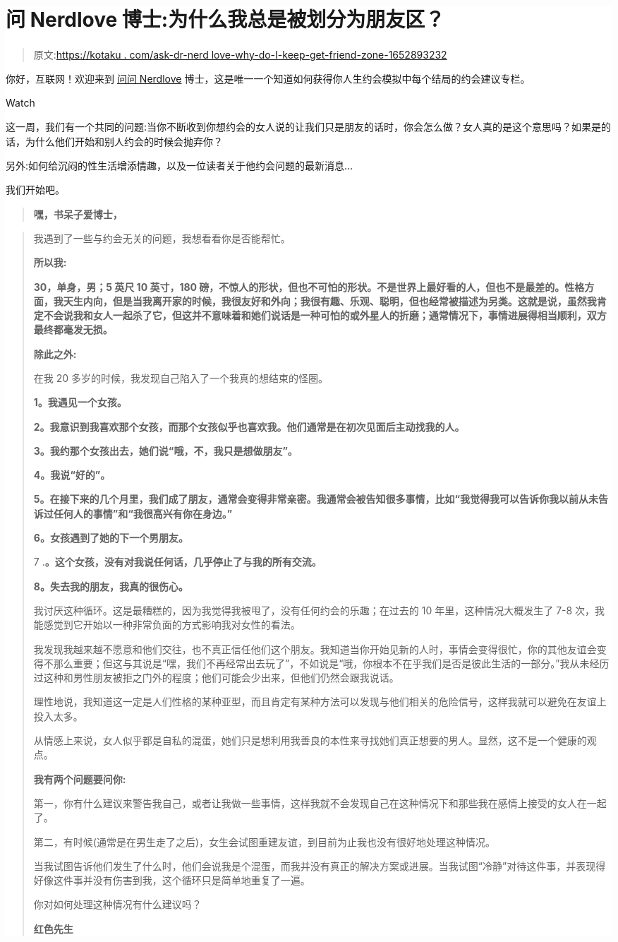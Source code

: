 # 问 Nerdlove 博士:为什么我总是被划分为朋友区？

> 原文:[https://kotaku . com/ask-dr-nerd love-why-do-I-keep-get-friend-zone-1652893232](https://kotaku.com/ask-dr-nerdlove-why-do-i-keep-getting-friend-zoned-1652893232)

你好，互联网！欢迎来到 [问问 Nerdlove](http://kotaku.com/askdrnerdlove) 博士，这是唯一一个知道如何获得你人生约会模拟中每个结局的约会建议专栏。

Watch

这一周，我们有一个共同的问题:当你不断收到你想约会的女人说的让我们只是朋友的话时，你会怎么做？女人真的是这个意思吗？如果是的话，为什么他们开始和别人约会的时候会抛弃你？

另外:如何给沉闷的性生活增添情趣，以及一位读者关于他约会问题的最新消息…

我们开始吧。

> **嘿，书呆子爱博士，**

> 我遇到了一些与约会无关的问题，我想看看你是否能帮忙。
> 
> **所以我:**
> 
> **30，单身，男；5 英尺 10 英寸，180 磅，不惊人的形状，但也不可怕的形状。不是世界上最好看的人，但也不是最差的。性格方面，我天生内向，但是当我离开家的时候，我很友好和外向；我很有趣、乐观、聪明，但也经常被描述为另类。这就是说，虽然我肯定不会说我和女人一起杀了它，但这并不意味着和她们说话是一种可怕的或外星人的折磨；通常情况下，事情进展得相当顺利，双方最终都毫发无损。**
> 
> **除此之外:**
> 
> 在我 20 多岁的时候，我发现自己陷入了一个我真的想结束的怪圈。
> 
> **1。我遇见一个女孩。**
> 
> **2。我意识到我喜欢那个女孩，而那个女孩似乎也喜欢我。他们通常是在初次见面后主动找我的人。**
> 
> **3。我约那个女孩出去，她们说“哦，不，我只是想做朋友”。**
> 
> **4。我说“好的”。**
> 
> **5。在接下来的几个月里，我们成了朋友，通常会变得非常亲密。我通常会被告知很多事情，比如“我觉得我可以告诉你我以前从未告诉过任何人的事情”和“我很高兴有你在身边。”**
> 
> **6。女孩遇到了她的下一个男朋友。**
> 
> 7 .**。这个女孩，没有对我说任何话，几乎停止了与我的所有交流。**
> 
> **8。失去我的朋友，我真的很伤心。**
> 
> 我讨厌这种循环。这是最糟糕的，因为我觉得我被甩了，没有任何约会的乐趣；在过去的 10 年里，这种情况大概发生了 7-8 次，我能感觉到它开始以一种非常负面的方式影响我对女性的看法。
> 
> 我发现我越来越不愿意和他们交往，也不真正信任他们这个朋友。我知道当你开始见新的人时，事情会变得很忙，你的其他友谊会变得不那么重要；但这与其说是“嘿，我们不再经常出去玩了”，不如说是“哦，你根本不在乎我们是否是彼此生活的一部分。”我从未经历过这种和男性朋友被拒之门外的程度；他们可能会少出来，但他们仍然会跟我说话。
> 
> 理性地说，我知道这一定是人们性格的某种亚型，而且肯定有某种方法可以发现与他们相关的危险信号，这样我就可以避免在友谊上投入太多。
> 
> 从情感上来说，女人似乎都是自私的混蛋，她们只是想利用我善良的本性来寻找她们真正想要的男人。显然，这不是一个健康的观点。
> 
> **我有两个问题要问你:**
> 
> 第一，你有什么建议来警告我自己，或者让我做一些事情，这样我就不会发现自己在这种情况下和那些我在感情上接受的女人在一起了。
> 
> 第二，有时候(通常是在男生走了之后)，女生会试图重建友谊，到目前为止我也没有很好地处理这种情况。
> 
> 当我试图告诉他们发生了什么时，他们会说我是个混蛋，而我并没有真正的解决方案或进展。当我试图“冷静”对待这件事，并表现得好像这件事并没有伤害到我，这个循环只是简单地重复了一遍。
> 
> 你对如何处理这种情况有什么建议吗？
> 
> **红色先生**
